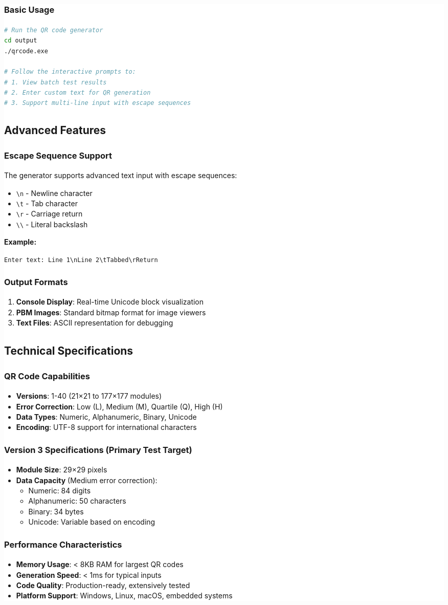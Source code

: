 ### Basic Usage

```bash
# Run the QR code generator
cd output
./qrcode.exe

# Follow the interactive prompts to:
# 1. View batch test results
# 2. Enter custom text for QR generation
# 3. Support multi-line input with escape sequences
```

## Advanced Features

### Escape Sequence Support
The generator supports advanced text input with escape sequences:
- `\n` - Newline character
- `\t` - Tab character  
- `\r` - Carriage return
- `\\` - Literal backslash

**Example:**
```
Enter text: Line 1\nLine 2\tTabbed\rReturn
```

### Output Formats
1. **Console Display**: Real-time Unicode block visualization
2. **PBM Images**: Standard bitmap format for image viewers
3. **Text Files**: ASCII representation for debugging

## Technical Specifications

### QR Code Capabilities
- **Versions**: 1-40 (21×21 to 177×177 modules)
- **Error Correction**: Low (L), Medium (M), Quartile (Q), High (H)
- **Data Types**: Numeric, Alphanumeric, Binary, Unicode
- **Encoding**: UTF-8 support for international characters

### Version 3 Specifications (Primary Test Target)
- **Module Size**: 29×29 pixels
- **Data Capacity** (Medium error correction):
  - Numeric: 84 digits
  - Alphanumeric: 50 characters  
  - Binary: 34 bytes
  - Unicode: Variable based on encoding

### Performance Characteristics
- **Memory Usage**: < 8KB RAM for largest QR codes
- **Generation Speed**: < 1ms for typical inputs
- **Code Quality**: Production-ready, extensively tested
- **Platform Support**: Windows, Linux, macOS, embedded systems
